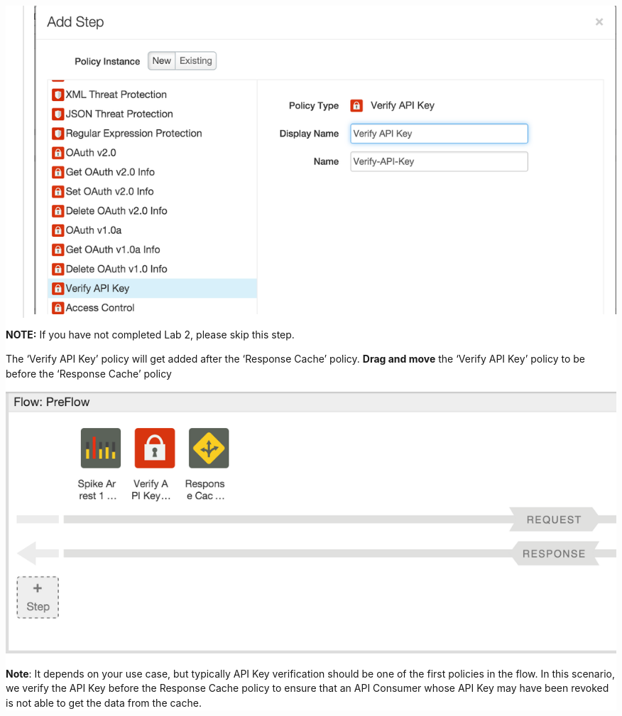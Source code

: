 > ![](./media/image51.png)

**NOTE:** If you have not completed Lab 2, please skip this step.

The ‘Verify API Key’ policy will get added after the ‘Response Cache’
policy. **Drag and move** the ‘Verify API Key’ policy to be before the
‘Response Cache’ policy

![](./media/image55.png)

**Note**: It depends on your use case, but typically API Key
verification should be one of the first policies in the flow. In this
scenario, we verify the API Key before the Response Cache policy to
ensure that an API Consumer whose API Key may have been revoked is not
able to get the data from the cache.
